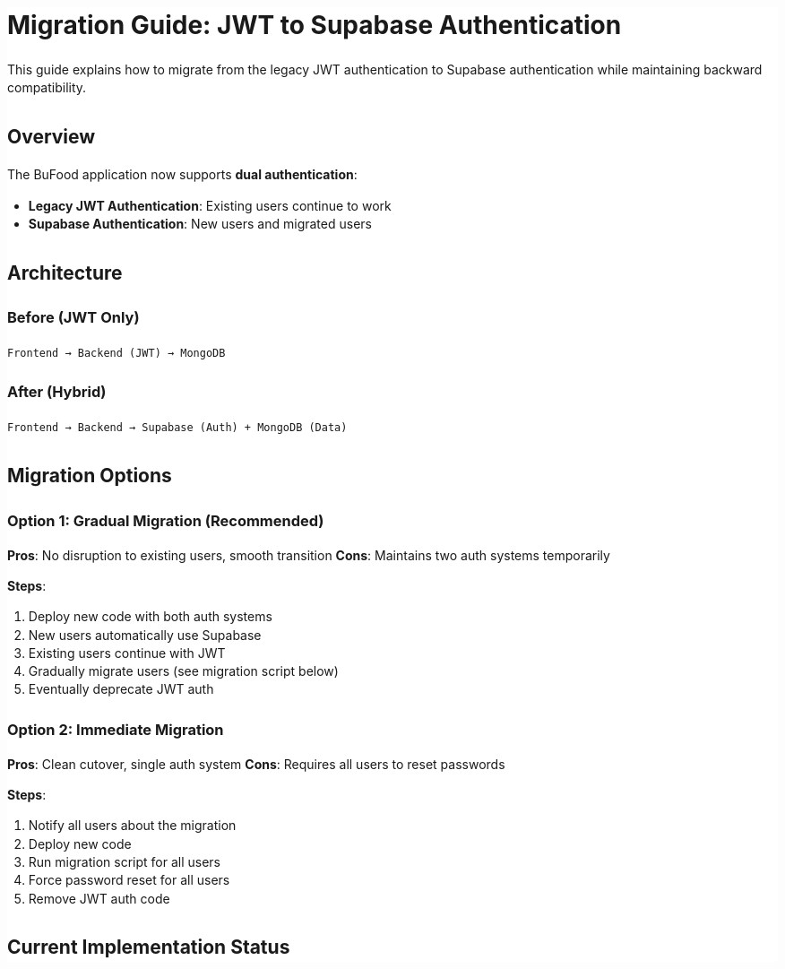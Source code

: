 # Migration Guide: JWT to Supabase Authentication

This guide explains how to migrate from the legacy JWT authentication to Supabase authentication while maintaining backward compatibility.

## Overview

The BuFood application now supports **dual authentication**:
- **Legacy JWT Authentication**: Existing users continue to work
- **Supabase Authentication**: New users and migrated users

## Architecture

### Before (JWT Only)
```
Frontend → Backend (JWT) → MongoDB
```

### After (Hybrid)
```
Frontend → Backend → Supabase (Auth) + MongoDB (Data)
```

## Migration Options

### Option 1: Gradual Migration (Recommended)

**Pros**: No disruption to existing users, smooth transition
**Cons**: Maintains two auth systems temporarily

**Steps**:
1. Deploy new code with both auth systems
2. New users automatically use Supabase
3. Existing users continue with JWT
4. Gradually migrate users (see migration script below)
5. Eventually deprecate JWT auth

### Option 2: Immediate Migration

**Pros**: Clean cutover, single auth system
**Cons**: Requires all users to reset passwords

**Steps**:
1. Notify all users about the migration
2. Deploy new code
3. Run migration script for all users
4. Force password reset for all users
5. Remove JWT auth code

## Current Implementation Status
